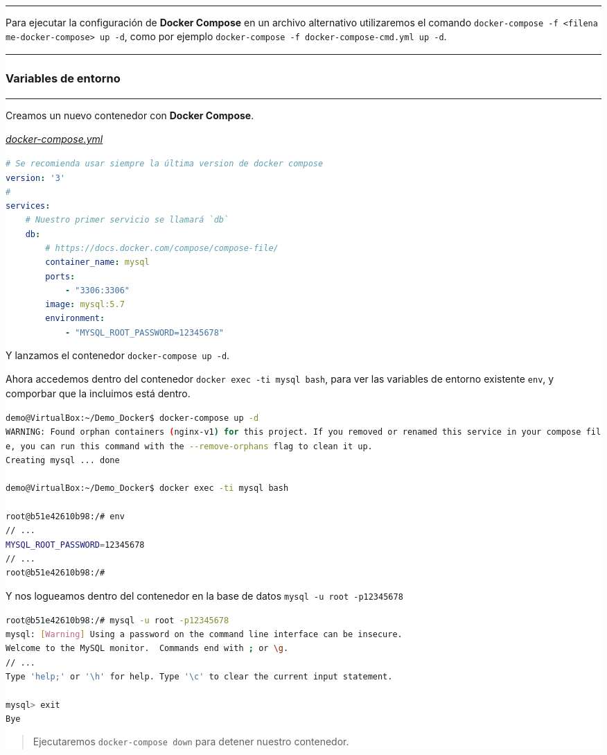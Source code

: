 --------------------------------------------------------------------------

Para ejecutar la configuración de **Docker Compose** en un archivo alternativo utilizaremos el comando `docker-compose -f <filename-docker-compose> up -d`, como por ejemplo `docker-compose -f docker-compose-cmd.yml up -d`.


--------------------------------------------------------------------------

### Variables de entorno

--------------------------------------------------------------------------

Creamos un nuevo contenedor con **Docker Compose**.

_[docker-compose.yml](./docker-compose.yml)_
```yml
# Se recomienda usar siempre la última version de docker compose
version: '3'
# 
services:
    # Nuestro primer servicio se llamará `db`
    db:
        # https://docs.docker.com/compose/compose-file/
        container_name: mysql
        ports:
            - "3306:3306"
        image: mysql:5.7
        environment:
            - "MYSQL_ROOT_PASSWORD=12345678"
```

Y lanzamos el contenedor `docker-compose up -d`.

Ahora accedemos dentro del contenedor `docker exec -ti mysql bash`, para ver las variables de entorno existente `env`, y comporbar que la incluimos está dentro.

```bash
demo@VirtualBox:~/Demo_Docker$ docker-compose up -d
WARNING: Found orphan containers (nginx-v1) for this project. If you removed or renamed this service in your compose file, you can run this command with the --remove-orphans flag to clean it up.
Creating mysql ... done

demo@VirtualBox:~/Demo_Docker$ docker exec -ti mysql bash

root@b51e42610b98:/# env
// ...
MYSQL_ROOT_PASSWORD=12345678
// ...
root@b51e42610b98:/#
```

Y nos logueamos dentro del contenedor en la base de datos `mysql -u root -p12345678`

```bash
root@b51e42610b98:/# mysql -u root -p12345678
mysql: [Warning] Using a password on the command line interface can be insecure.
Welcome to the MySQL monitor.  Commands end with ; or \g.
// ...
Type 'help;' or '\h' for help. Type '\c' to clear the current input statement.

mysql> exit
Bye
```
> Ejecutaremos `docker-compose down` para detener nuestro contenedor.
